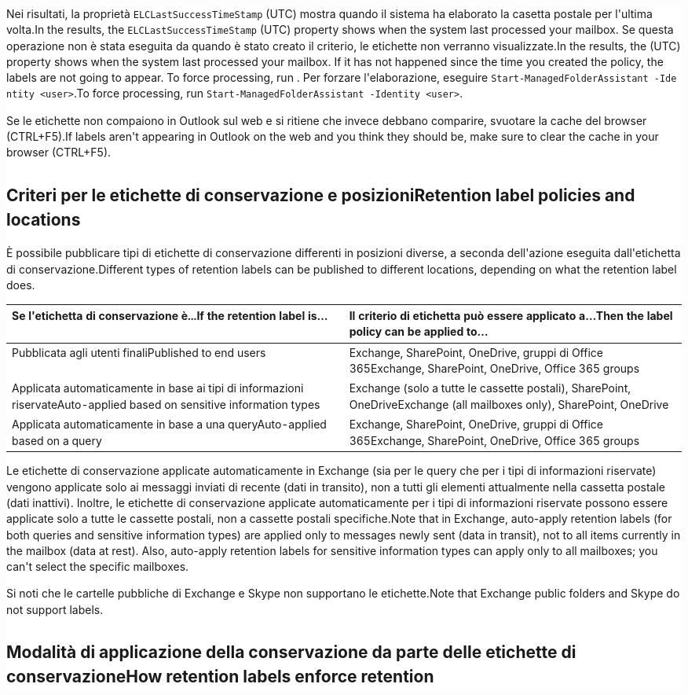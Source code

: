 <span data-ttu-id="5ea3e-171">Nei risultati, la proprietà `ELCLastSuccessTimeStamp` (UTC) mostra quando il sistema ha elaborato la casetta postale per l'ultima volta.</span><span class="sxs-lookup"><span data-stu-id="5ea3e-171">In the results, the `ELCLastSuccessTimeStamp` (UTC) property shows when the system last processed your mailbox.</span></span> <span data-ttu-id="5ea3e-172">Se questa operazione non è stata eseguita da quando è stato creato il criterio, le etichette non verranno visualizzate.</span><span class="sxs-lookup"><span data-stu-id="5ea3e-172">In the results, the   (UTC) property shows when the system last processed your mailbox. If it has not happened since the time you created the policy, the labels are not going to appear. To force processing, run  .</span></span> <span data-ttu-id="5ea3e-173">Per forzare l'elaborazione, eseguire `Start-ManagedFolderAssistant -Identity <user>`.</span><span class="sxs-lookup"><span data-stu-id="5ea3e-173">To force processing, run  `Start-ManagedFolderAssistant -Identity <user>`.</span></span>
    
<span data-ttu-id="5ea3e-174">Se le etichette non compaiono in Outlook sul web e si ritiene che invece debbano comparire, svuotare la cache del browser (CTRL+F5).</span><span class="sxs-lookup"><span data-stu-id="5ea3e-174">If labels aren't appearing in Outlook on the web and you think they should be, make sure to clear the cache in your browser (CTRL+F5).</span></span>
    
## <a name="retention-label-policies-and-locations"></a><span data-ttu-id="5ea3e-175">Criteri per le etichette di conservazione e posizioni</span><span class="sxs-lookup"><span data-stu-id="5ea3e-175">Retention label policies and locations</span></span>

<span data-ttu-id="5ea3e-176">È possibile pubblicare tipi di etichette di conservazione differenti in posizioni diverse, a seconda dell'azione eseguita dall'etichetta di conservazione.</span><span class="sxs-lookup"><span data-stu-id="5ea3e-176">Different types of retention labels can be published to different locations, depending on what the retention label does.</span></span>
  
|<span data-ttu-id="5ea3e-177">**Se l'etichetta di conservazione è...**</span><span class="sxs-lookup"><span data-stu-id="5ea3e-177">**If the retention label is…**</span></span>|<span data-ttu-id="5ea3e-178">**Il criterio di etichetta può essere applicato a…**</span><span class="sxs-lookup"><span data-stu-id="5ea3e-178">**Then the label policy can be applied to…**</span></span>|
|:-----|:-----|
|<span data-ttu-id="5ea3e-179">Pubblicata agli utenti finali</span><span class="sxs-lookup"><span data-stu-id="5ea3e-179">Published to end users</span></span>  <br/> |<span data-ttu-id="5ea3e-180">Exchange, SharePoint, OneDrive, gruppi di Office 365</span><span class="sxs-lookup"><span data-stu-id="5ea3e-180">Exchange, SharePoint, OneDrive, Office 365 groups</span></span>  <br/> |
|<span data-ttu-id="5ea3e-181">Applicata automaticamente in base ai tipi di informazioni riservate</span><span class="sxs-lookup"><span data-stu-id="5ea3e-181">Auto-applied based on sensitive information types</span></span>  <br/> |<span data-ttu-id="5ea3e-182">Exchange (solo a tutte le cassette postali), SharePoint, OneDrive</span><span class="sxs-lookup"><span data-stu-id="5ea3e-182">Exchange (all mailboxes only), SharePoint, OneDrive</span></span>  <br/> |
|<span data-ttu-id="5ea3e-183">Applicata automaticamente in base a una query</span><span class="sxs-lookup"><span data-stu-id="5ea3e-183">Auto-applied based on a query</span></span>  <br/> |<span data-ttu-id="5ea3e-184">Exchange, SharePoint, OneDrive, gruppi di Office 365</span><span class="sxs-lookup"><span data-stu-id="5ea3e-184">Exchange, SharePoint, OneDrive, Office 365 groups</span></span>  <br/> |
   
<span data-ttu-id="5ea3e-p117">Le etichette di conservazione applicate automaticamente in Exchange (sia per le query che per i tipi di informazioni riservate) vengono applicate solo ai messaggi inviati di recente (dati in transito), non a tutti gli elementi attualmente nella cassetta postale (dati inattivi). Inoltre, le etichette di conservazione applicate automaticamente per i tipi di informazioni riservate possono essere applicate solo a tutte le cassette postali, non a cassette postali specifiche.</span><span class="sxs-lookup"><span data-stu-id="5ea3e-p117">Note that in Exchange, auto-apply retention labels (for both queries and sensitive information types) are applied only to messages newly sent (data in transit), not to all items currently in the mailbox (data at rest). Also, auto-apply retention labels for sensitive information types can apply only to all mailboxes; you can't select the specific mailboxes.</span></span>
  
<span data-ttu-id="5ea3e-187">Si noti che le cartelle pubbliche di Exchange e Skype non supportano le etichette.</span><span class="sxs-lookup"><span data-stu-id="5ea3e-187">Note that Exchange public folders and Skype do not support labels.</span></span>
  
## <a name="how-retention-labels-enforce-retention"></a><span data-ttu-id="5ea3e-188">Modalità di applicazione della conservazione da parte delle etichette di conservazione</span><span class="sxs-lookup"><span data-stu-id="5ea3e-188">How retention labels enforce retention</span></span>

